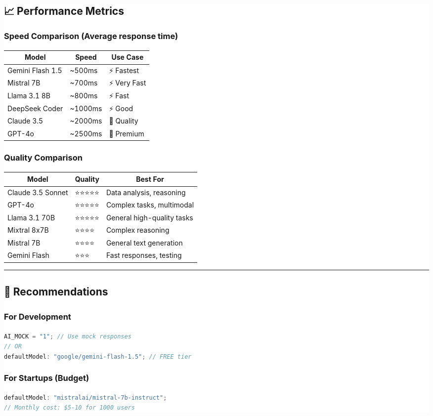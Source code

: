 
## 📈 Performance Metrics

### Speed Comparison (Average response time)

| Model            | Speed   | Use Case     |
| ---------------- | ------- | ------------ |
| Gemini Flash 1.5 | ~500ms  | ⚡ Fastest   |
| Mistral 7B       | ~700ms  | ⚡ Very Fast |
| Llama 3.1 8B     | ~800ms  | ⚡ Fast      |
| DeepSeek Coder   | ~1000ms | ⚡ Good      |
| Claude 3.5       | ~2000ms | 🧠 Quality   |
| GPT-4o           | ~2500ms | 🧠 Premium   |

### Quality Comparison

| Model             | Quality    | Best For                   |
| ----------------- | ---------- | -------------------------- |
| Claude 3.5 Sonnet | ⭐⭐⭐⭐⭐ | Data analysis, reasoning   |
| GPT-4o            | ⭐⭐⭐⭐⭐ | Complex tasks, multimodal  |
| Llama 3.1 70B     | ⭐⭐⭐⭐⭐ | General high-quality tasks |
| Mixtral 8x7B      | ⭐⭐⭐⭐   | Complex reasoning          |
| Mistral 7B        | ⭐⭐⭐⭐   | General text generation    |
| Gemini Flash      | ⭐⭐⭐     | Fast responses, testing    |

---

## 🎯 Recommendations

### For Development

```typescript
AI_MOCK = "1"; // Use mock responses
// OR
defaultModel: "google/gemini-flash-1.5"; // FREE tier
```

### For Startups (Budget)

```typescript
defaultModel: "mistralai/mistral-7b-instruct";
// Monthly cost: $5-10 for 1000 users
```
